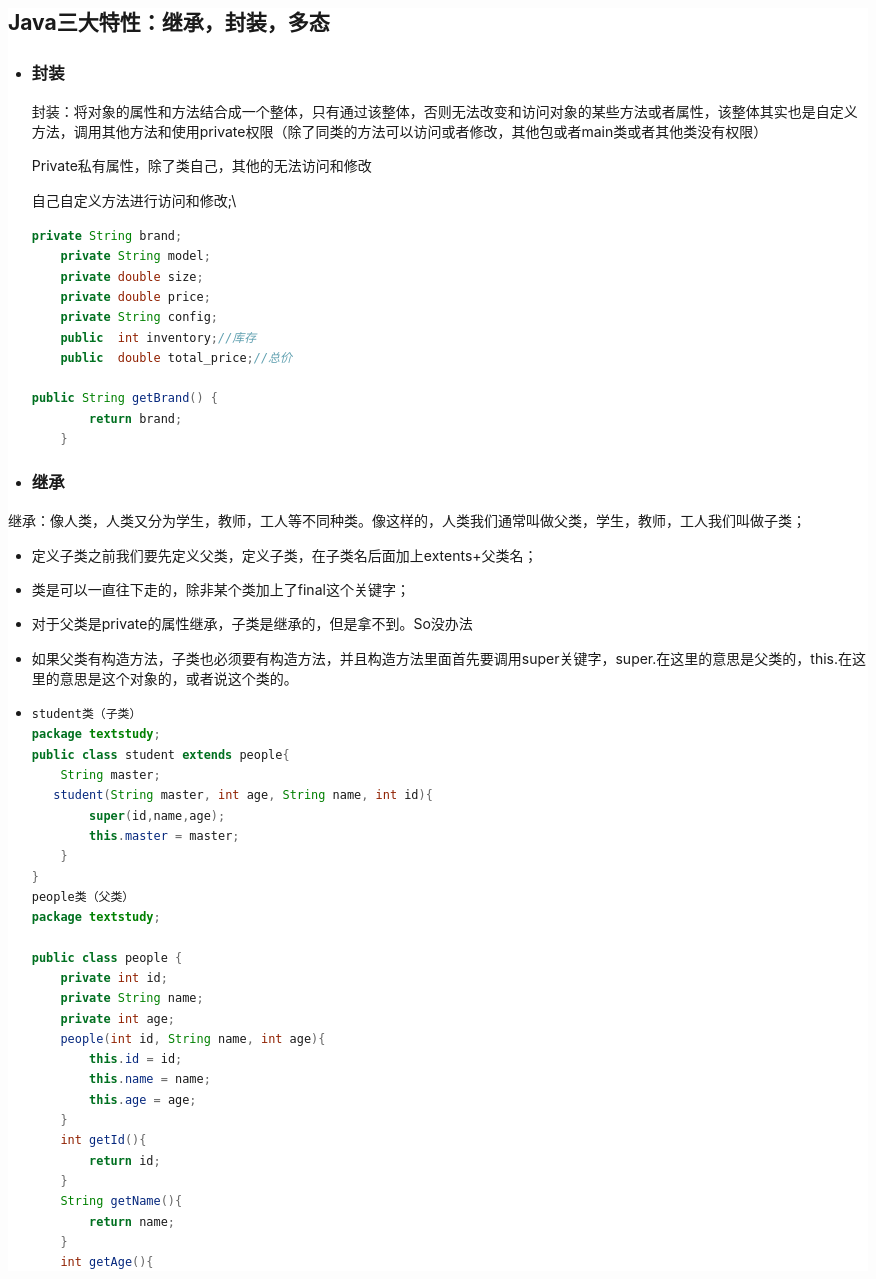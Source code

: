 

##  Java三大特性：继承，封装，多态

- ### 封装

  封装：将对象的属性和方法结合成一个整体，只有通过该整体，否则无法改变和访问对象的某些方法或者属性，该整体其实也是自定义方法，调用其他方法和使用private权限（除了同类的方法可以访问或者修改，其他包或者main类或者其他类没有权限）

  Private私有属性，除了类自己，其他的无法访问和修改

   自己自定义方法进行访问和修改;\

  

  ```java
  private String brand;
      private String model;
      private double size;
      private double price;
      private String config;
      public  int inventory;//库存
      public  double total_price;//总价
  
  public String getBrand() {
          return brand;
      }
  ```

- ### 继承

继承：像人类，人类又分为学生，教师，工人等不同种类。像这样的，人类我们通常叫做父类，学生，教师，工人我们叫做子类；

- 定义子类之前我们要先定义父类，定义子类，在子类名后面加上extents+父类名；

- 类是可以一直往下走的，除非某个类加上了final这个关键字；

- 对于父类是private的属性继承，子类是继承的，但是拿不到。So没办法

- 如果父类有构造方法，子类也必须要有构造方法，并且构造方法里面首先要调用super关键字，super.在这里的意思是父类的，this.在这里的意思是这个对象的，或者说这个类的。

- ```java
  student类（子类）
  package textstudy;
  public class student extends people{
      String master;
     student(String master, int age, String name, int id){
          super(id,name,age);
          this.master = master;
      }
  }
  people类（父类）
  package textstudy;
  
  public class people {
      private int id;
      private String name;
      private int age;
      people(int id, String name, int age){
          this.id = id;
          this.name = name;
          this.age = age;
      }
      int getId(){
          return id;
      }
      String getName(){
          return name;
      }
      int getAge(){